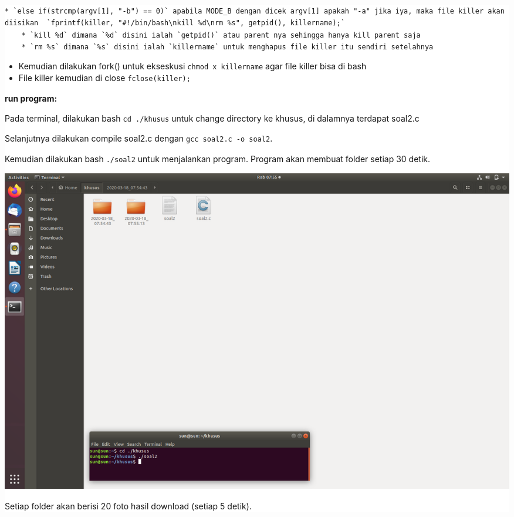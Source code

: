 	* `else if(strcmp(argv[1], "-b") == 0)` apabila MODE_B dengan dicek argv[1] apakah "-a" jika iya, maka file killer akan diisikan  `fprintf(killer, "#!/bin/bash\nkill %d\nrm %s", getpid(), killername);`
		* `kill %d` dimana `%d` disini ialah `getpid()` atau parent nya sehingga hanya kill parent saja
		* `rm %s` dimana `%s` disini ialah `killername` untuk menghapus file killer itu sendiri setelahnya
* Kemudian dilakukan fork() untuk ekseskusi `chmod x killername` agar file killer bisa di bash
* File killer kemudian di close `fclose(killer);`

	
**run program:**

Pada terminal, dilakukan bash `cd ./khusus` untuk change directory ke khusus, di dalamnya terdapat soal2.c

Selanjutnya dilakukan compile soal2.c dengan `gcc soal2.c -o soal2`.

Kemudian dilakukan bash `./soal2` untuk menjalankan program. Program akan membuat folder setiap 30 detik.

![soal2.1](https://github.com/asandfghjkl/SoalShiftSISOP20_modul2_A10/blob/master/pictures/2.1.png)

Setiap folder akan berisi 20 foto hasil download (setiap 5 detik).
